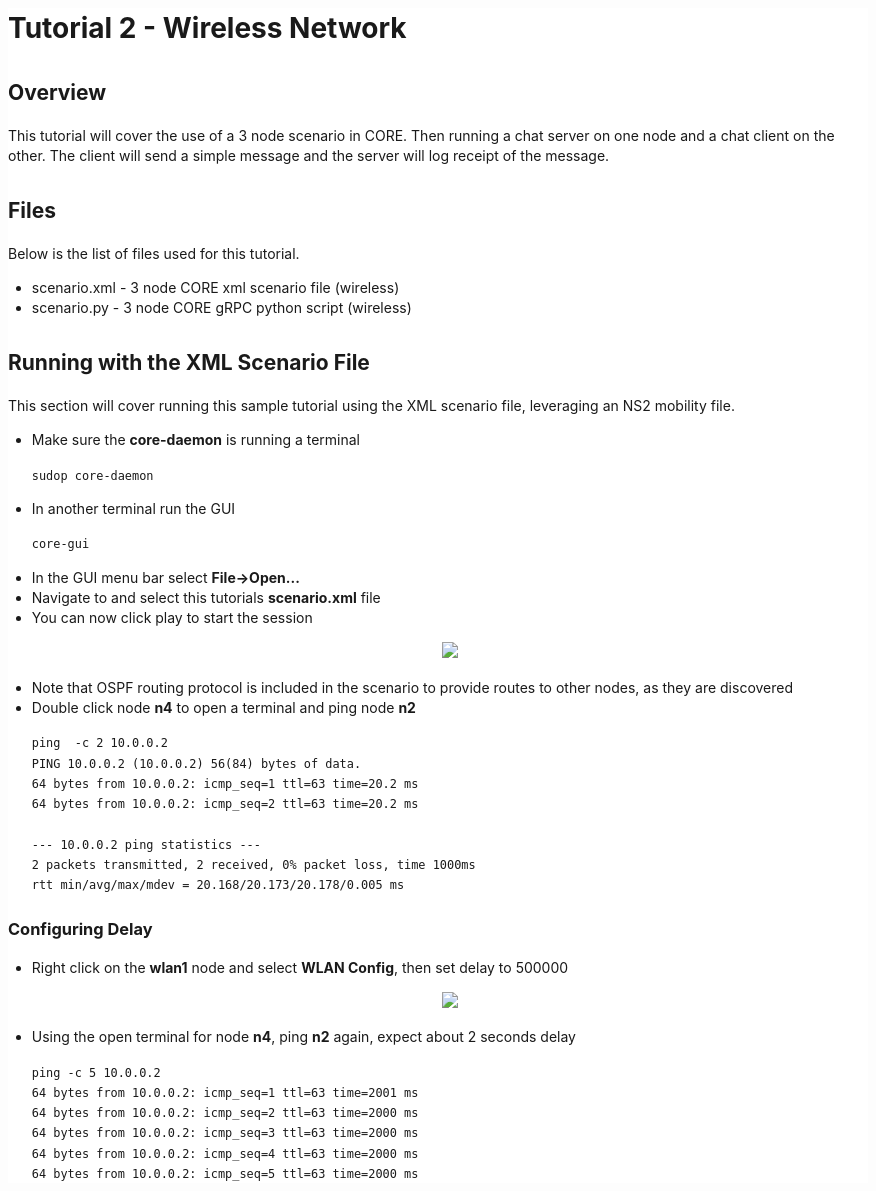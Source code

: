 # Tutorial 2 - Wireless Network

## Overview

This tutorial will cover the use of a 3 node scenario in CORE. Then
running a chat server on one node and a chat client on the other. The client will
send a simple message and the server will log receipt of the message.

## Files

Below is the list of files used for this tutorial.

* scenario.xml - 3 node CORE xml scenario file  (wireless)
* scenario.py - 3 node CORE gRPC python script (wireless)

## Running with the XML Scenario File

This section will cover running this sample tutorial using the
XML scenario file, leveraging an NS2 mobility file.

* Make sure the **core-daemon** is running a terminal
   ```shell
   sudop core-daemon
   ```
* In another terminal run the GUI
   ```shell
   core-gui
   ```
* In the GUI menu bar select **File->Open...**
* Navigate to and select this tutorials **scenario.xml** file
* You can now click play to start the session
   <p align="center">
     <img src="/core/static/tutorial2/wireless.png" width="75%">
   </p>
* Note that OSPF routing protocol is included in the scenario to provide routes to other nodes, as they are discovered
* Double click node **n4** to open a terminal and ping node **n2**
   ```shell
   ping  -c 2 10.0.0.2
   PING 10.0.0.2 (10.0.0.2) 56(84) bytes of data.
   64 bytes from 10.0.0.2: icmp_seq=1 ttl=63 time=20.2 ms
   64 bytes from 10.0.0.2: icmp_seq=2 ttl=63 time=20.2 ms

   --- 10.0.0.2 ping statistics ---
   2 packets transmitted, 2 received, 0% packet loss, time 1000ms
   rtt min/avg/max/mdev = 20.168/20.173/20.178/0.005 ms
   ```

### Configuring Delay

* Right click on the **wlan1** node and select **WLAN Config**, then set delay to 500000
   <p align="center">
     <img src="/core/static/tutorial2/wireless-config-delay.png" width="90%">
   </p>
* Using the open terminal for node **n4**, ping **n2** again, expect about 2 seconds delay
   ```shell
   ping -c 5 10.0.0.2
   64 bytes from 10.0.0.2: icmp_seq=1 ttl=63 time=2001 ms
   64 bytes from 10.0.0.2: icmp_seq=2 ttl=63 time=2000 ms
   64 bytes from 10.0.0.2: icmp_seq=3 ttl=63 time=2000 ms
   64 bytes from 10.0.0.2: icmp_seq=4 ttl=63 time=2000 ms
   64 bytes from 10.0.0.2: icmp_seq=5 ttl=63 time=2000 ms

   ```
